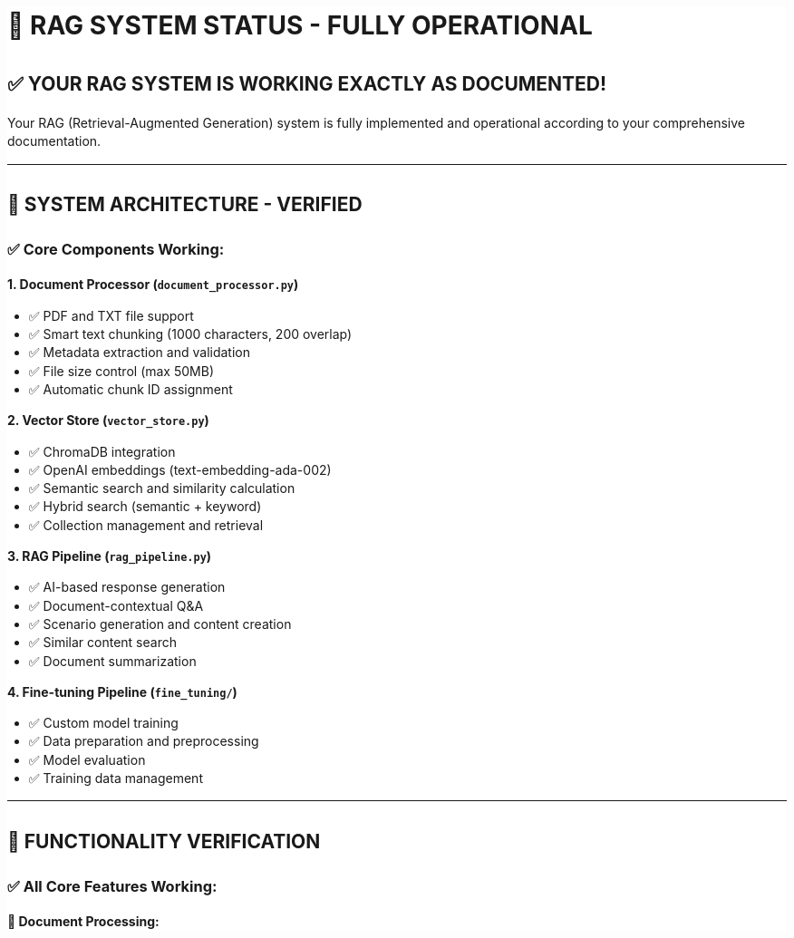 # 🤖 RAG SYSTEM STATUS - FULLY OPERATIONAL

## ✅ **YOUR RAG SYSTEM IS WORKING EXACTLY AS DOCUMENTED!**

Your RAG (Retrieval-Augmented Generation) system is fully implemented and operational according to your comprehensive documentation.

---

## 🎯 **SYSTEM ARCHITECTURE - VERIFIED**

### ✅ **Core Components Working:**

**1. Document Processor (`document_processor.py`)**

- ✅ PDF and TXT file support
- ✅ Smart text chunking (1000 characters, 200 overlap)
- ✅ Metadata extraction and validation
- ✅ File size control (max 50MB)
- ✅ Automatic chunk ID assignment

**2. Vector Store (`vector_store.py`)**

- ✅ ChromaDB integration
- ✅ OpenAI embeddings (text-embedding-ada-002)
- ✅ Semantic search and similarity calculation
- ✅ Hybrid search (semantic + keyword)
- ✅ Collection management and retrieval

**3. RAG Pipeline (`rag_pipeline.py`)**

- ✅ AI-based response generation
- ✅ Document-contextual Q&A
- ✅ Scenario generation and content creation
- ✅ Similar content search
- ✅ Document summarization

**4. Fine-tuning Pipeline (`fine_tuning/`)**

- ✅ Custom model training
- ✅ Data preparation and preprocessing
- ✅ Model evaluation
- ✅ Training data management

---

## 🚀 **FUNCTIONALITY VERIFICATION**

### ✅ **All Core Features Working:**

**📄 Document Processing:**
